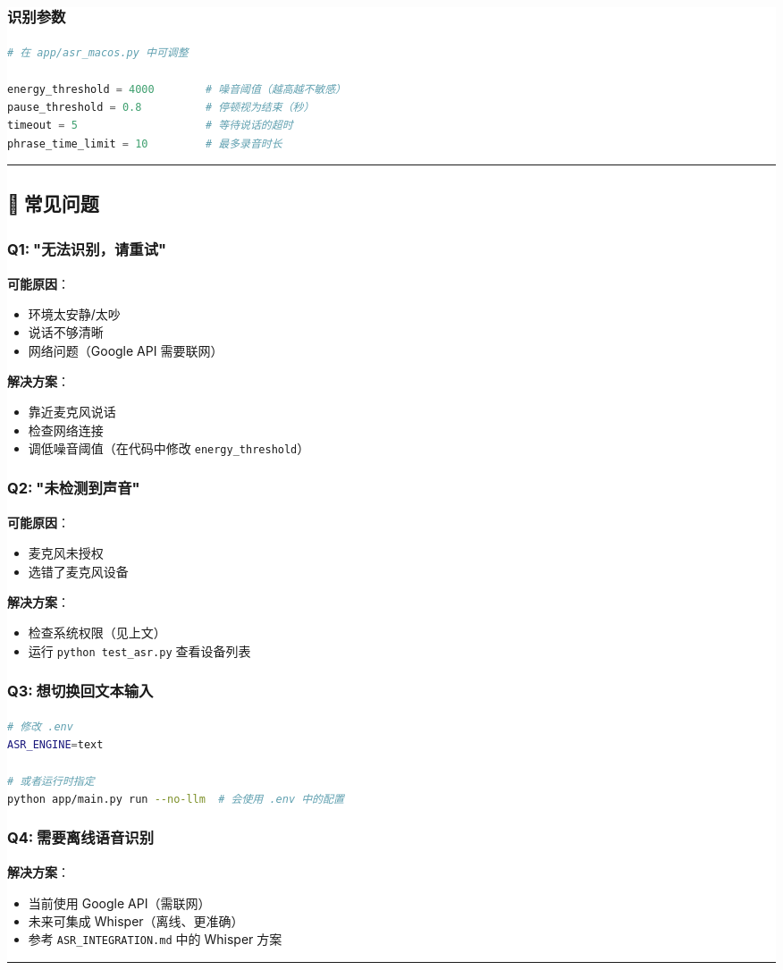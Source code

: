 ### 识别参数

```python
# 在 app/asr_macos.py 中可调整

energy_threshold = 4000        # 噪音阈值（越高越不敏感）
pause_threshold = 0.8          # 停顿视为结束（秒）
timeout = 5                    # 等待说话的超时
phrase_time_limit = 10         # 最多录音时长
```

---

## 🐛 常见问题

### Q1: "无法识别，请重试"

**可能原因**：
- 环境太安静/太吵
- 说话不够清晰
- 网络问题（Google API 需要联网）

**解决方案**：
- 靠近麦克风说话
- 检查网络连接
- 调低噪音阈值（在代码中修改 `energy_threshold`）

### Q2: "未检测到声音"

**可能原因**：
- 麦克风未授权
- 选错了麦克风设备

**解决方案**：
- 检查系统权限（见上文）
- 运行 `python test_asr.py` 查看设备列表

### Q3: 想切换回文本输入

```bash
# 修改 .env
ASR_ENGINE=text

# 或者运行时指定
python app/main.py run --no-llm  # 会使用 .env 中的配置
```

### Q4: 需要离线语音识别

**解决方案**：
- 当前使用 Google API（需联网）
- 未来可集成 Whisper（离线、更准确）
- 参考 `ASR_INTEGRATION.md` 中的 Whisper 方案

---